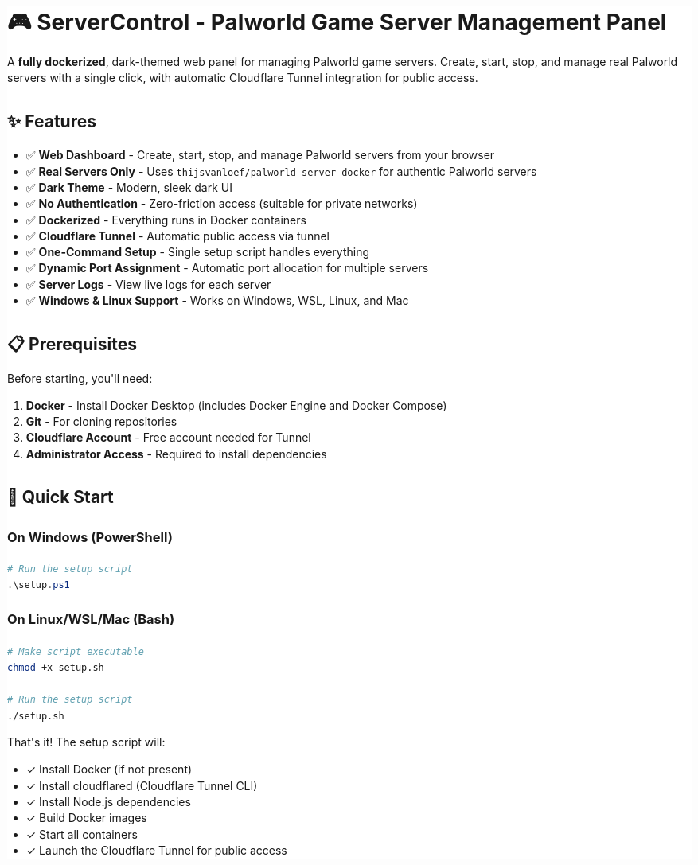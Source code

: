 # 🎮 ServerControl - Palworld Game Server Management Panel

A **fully dockerized**, dark-themed web panel for managing Palworld game servers. Create, start, stop, and manage real Palworld servers with a single click, with automatic Cloudflare Tunnel integration for public access.

## ✨ Features

- ✅ **Web Dashboard** - Create, start, stop, and manage Palworld servers from your browser
- ✅ **Real Servers Only** - Uses `thijsvanloef/palworld-server-docker` for authentic Palworld servers
- ✅ **Dark Theme** - Modern, sleek dark UI
- ✅ **No Authentication** - Zero-friction access (suitable for private networks)
- ✅ **Dockerized** - Everything runs in Docker containers
- ✅ **Cloudflare Tunnel** - Automatic public access via tunnel
- ✅ **One-Command Setup** - Single setup script handles everything
- ✅ **Dynamic Port Assignment** - Automatic port allocation for multiple servers
- ✅ **Server Logs** - View live logs for each server
- ✅ **Windows & Linux Support** - Works on Windows, WSL, Linux, and Mac

## 📋 Prerequisites

Before starting, you'll need:

1. **Docker** - [Install Docker Desktop](https://www.docker.com/products/docker-desktop) (includes Docker Engine and Docker Compose)
2. **Git** - For cloning repositories
3. **Cloudflare Account** - Free account needed for Tunnel
4. **Administrator Access** - Required to install dependencies

## 🚀 Quick Start

### On Windows (PowerShell)

```powershell
# Run the setup script
.\setup.ps1
```

### On Linux/WSL/Mac (Bash)

```bash
# Make script executable
chmod +x setup.sh

# Run the setup script
./setup.sh
```

That's it! The setup script will:
- ✓ Install Docker (if not present)
- ✓ Install cloudflared (Cloudflare Tunnel CLI)
- ✓ Install Node.js dependencies
- ✓ Build Docker images
- ✓ Start all containers
- ✓ Launch the Cloudflare Tunnel for public access
